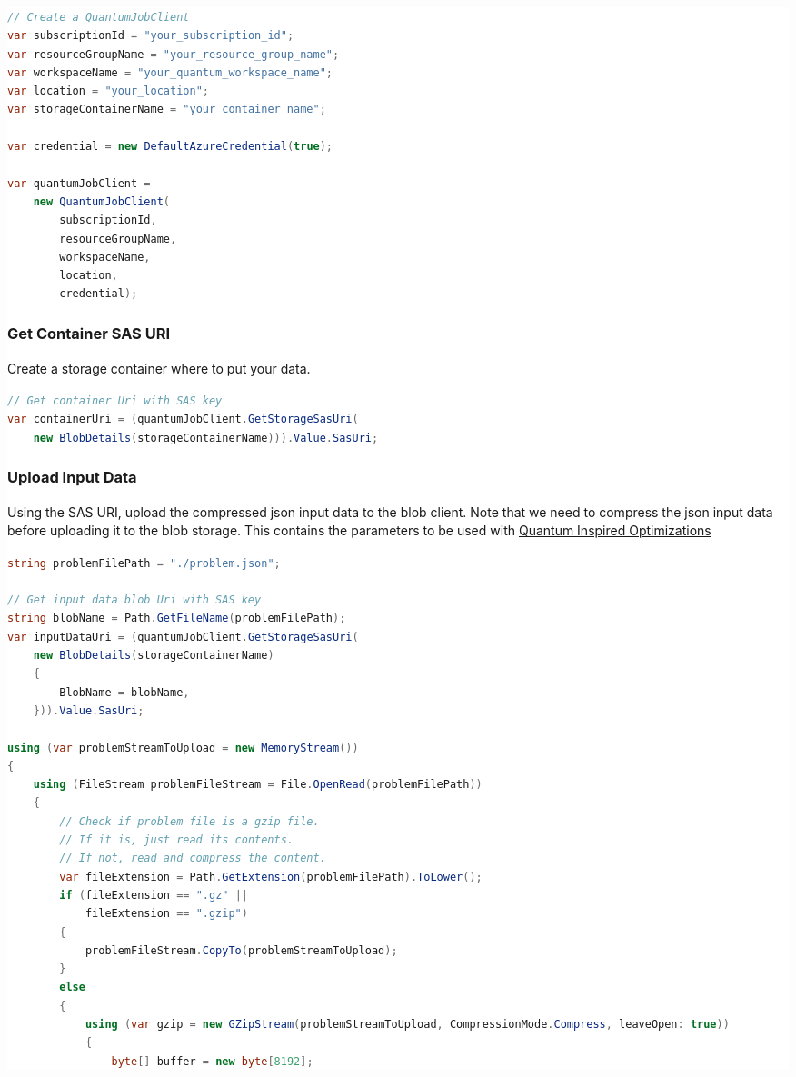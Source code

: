 ```C# Snippet:Azure_Quantum_Jobs_CreateClient
// Create a QuantumJobClient
var subscriptionId = "your_subscription_id";
var resourceGroupName = "your_resource_group_name";
var workspaceName = "your_quantum_workspace_name";
var location = "your_location";
var storageContainerName = "your_container_name";

var credential = new DefaultAzureCredential(true);

var quantumJobClient =
    new QuantumJobClient(
        subscriptionId,
        resourceGroupName,
        workspaceName,
        location,
        credential);
```

### Get Container SAS URI

Create a storage container where to put your data.

```C# Snippet:Azure_Quantum_Jobs_GetContainerSasUri
// Get container Uri with SAS key
var containerUri = (quantumJobClient.GetStorageSasUri(
    new BlobDetails(storageContainerName))).Value.SasUri;
```

### Upload Input Data

Using the SAS URI, upload the compressed json input data to the blob client.
Note that we need to compress the json input data before uploading it to the blob storage.
This contains the parameters to be used with [Quantum Inspired Optimizations](/azure/quantum/optimization-overview-introduction)

```C# Snippet:Azure_Quantum_Jobs_UploadInputData
string problemFilePath = "./problem.json";

// Get input data blob Uri with SAS key
string blobName = Path.GetFileName(problemFilePath);
var inputDataUri = (quantumJobClient.GetStorageSasUri(
    new BlobDetails(storageContainerName)
    {
        BlobName = blobName,
    })).Value.SasUri;

using (var problemStreamToUpload = new MemoryStream())
{
    using (FileStream problemFileStream = File.OpenRead(problemFilePath))
    {
        // Check if problem file is a gzip file.
        // If it is, just read its contents.
        // If not, read and compress the content.
        var fileExtension = Path.GetExtension(problemFilePath).ToLower();
        if (fileExtension == ".gz" ||
            fileExtension == ".gzip")
        {
            problemFileStream.CopyTo(problemStreamToUpload);
        }
        else
        {
            using (var gzip = new GZipStream(problemStreamToUpload, CompressionMode.Compress, leaveOpen: true))
            {
                byte[] buffer = new byte[8192];
```

[coc]: https://opensource.microsoft.com/codeofconduct/
[coc_faq]: https://opensource.microsoft.com/codeofconduct/faq/
[source]: https://github.com/Azure/azure-sdk-for-net/tree/main/sdk/quantum/Azure.Quantum.Jobs/src
[resource-groups]: /azure/azure-resource-manager/management/manage-resource-groups-portal
[workspaces]: /azure/quantum/how-to-create-quantum-workspaces-with-the-azure-portal
[location]: https://azure.microsoft.com/global-infrastructure/services/?products=quantum
[blob-storage]: /azure/storage/blobs/storage-blobs-introduction
[contributing]: https://github.com/Azure/azure-sdk-for-net/tree/main/CONTRIBUTING.md
[subscriptions]: https://ms.portal.azure.com/#blade/Microsoft_Azure_Billing/SubscriptionsBlade
[credentials]: /dotnet/api/overview/azure/identity-readme#credentials
[style-guide-msft]: /style-guide/capitalization
[style-guide-cloud]: https://aka.ms/azsdk/cloud-style-guide